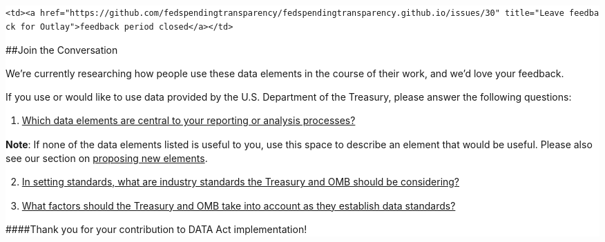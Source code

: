     <td><a href="https://github.com/fedspendingtransparency/fedspendingtransparency.github.io/issues/30" title="Leave feedback for Outlay">feedback period closed</a></td>
  </tr>
</table>


##Join the Conversation

We’re currently researching how people use these data elements in the course of their work, and we’d love your feedback.

If you use or would like to use data provided by the U.S. Department of the Treasury, please answer the following questions:

1.	[Which data elements are central to your reporting or analysis processes?](https://github.com/fedspendingtransparency/fedspendingtransparency.github.io/issues/6)

**Note**: If none of the data elements listed is useful to you, use this space to describe an element that would be useful. Please also see our section on [proposing new elements](/feedback).

2.	[In setting standards, what are industry standards the Treasury and OMB should be considering?](https://github.com/fedspendingtransparency/fedspendingtransparency.github.io/issues/7)

3.	[What factors should the Treasury and OMB take into account as they establish data standards? ](https://github.com/fedspendingtransparency/fedspendingtransparency.github.io/issues/8)


####Thank you for your contribution to DATA Act implementation!
